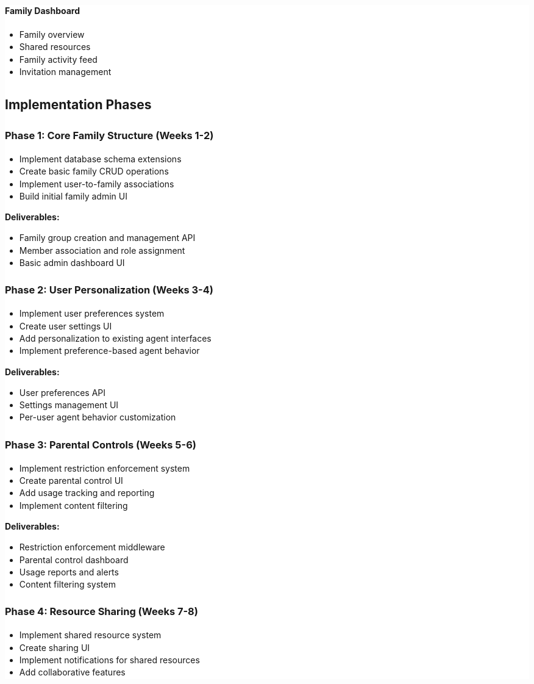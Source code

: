 #### Family Dashboard

- Family overview
- Shared resources
- Family activity feed
- Invitation management

## Implementation Phases

### Phase 1: Core Family Structure (Weeks 1-2)

- Implement database schema extensions
- Create basic family CRUD operations
- Implement user-to-family associations
- Build initial family admin UI

**Deliverables:**
- Family group creation and management API
- Member association and role assignment
- Basic admin dashboard UI

### Phase 2: User Personalization (Weeks 3-4)

- Implement user preferences system
- Create user settings UI
- Add personalization to existing agent interfaces
- Implement preference-based agent behavior

**Deliverables:**
- User preferences API
- Settings management UI
- Per-user agent behavior customization

### Phase 3: Parental Controls (Weeks 5-6)

- Implement restriction enforcement system
- Create parental control UI
- Add usage tracking and reporting
- Implement content filtering

**Deliverables:**
- Restriction enforcement middleware
- Parental control dashboard
- Usage reports and alerts
- Content filtering system

### Phase 4: Resource Sharing (Weeks 7-8)

- Implement shared resource system
- Create sharing UI
- Implement notifications for shared resources
- Add collaborative features
